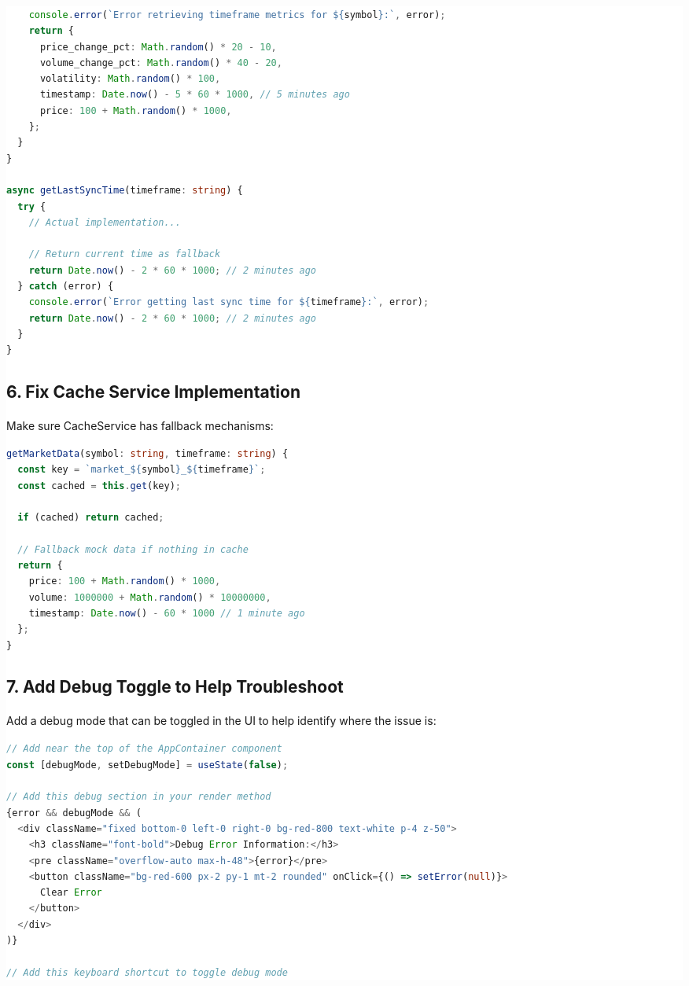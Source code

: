 ```typescript
    console.error(`Error retrieving timeframe metrics for ${symbol}:`, error);
    return {
      price_change_pct: Math.random() * 20 - 10,
      volume_change_pct: Math.random() * 40 - 20,
      volatility: Math.random() * 100,
      timestamp: Date.now() - 5 * 60 * 1000, // 5 minutes ago
      price: 100 + Math.random() * 1000,
    };
  }
}

async getLastSyncTime(timeframe: string) {
  try {
    // Actual implementation...
    
    // Return current time as fallback
    return Date.now() - 2 * 60 * 1000; // 2 minutes ago
  } catch (error) {
    console.error(`Error getting last sync time for ${timeframe}:`, error);
    return Date.now() - 2 * 60 * 1000; // 2 minutes ago
  }
}
```

## 6. Fix Cache Service Implementation

Make sure CacheService has fallback mechanisms:

```typescript
getMarketData(symbol: string, timeframe: string) {
  const key = `market_${symbol}_${timeframe}`;
  const cached = this.get(key);
  
  if (cached) return cached;
  
  // Fallback mock data if nothing in cache
  return {
    price: 100 + Math.random() * 1000,
    volume: 1000000 + Math.random() * 10000000,
    timestamp: Date.now() - 60 * 1000 // 1 minute ago
  };
}
```

## 7. Add Debug Toggle to Help Troubleshoot

Add a debug mode that can be toggled in the UI to help identify where the issue is:

```typescript
// Add near the top of the AppContainer component
const [debugMode, setDebugMode] = useState(false);

// Add this debug section in your render method
{error && debugMode && (
  <div className="fixed bottom-0 left-0 right-0 bg-red-800 text-white p-4 z-50">
    <h3 className="font-bold">Debug Error Information:</h3>
    <pre className="overflow-auto max-h-48">{error}</pre>
    <button className="bg-red-600 px-2 py-1 mt-2 rounded" onClick={() => setError(null)}>
      Clear Error
    </button>
  </div>
)}

// Add this keyboard shortcut to toggle debug mode
```